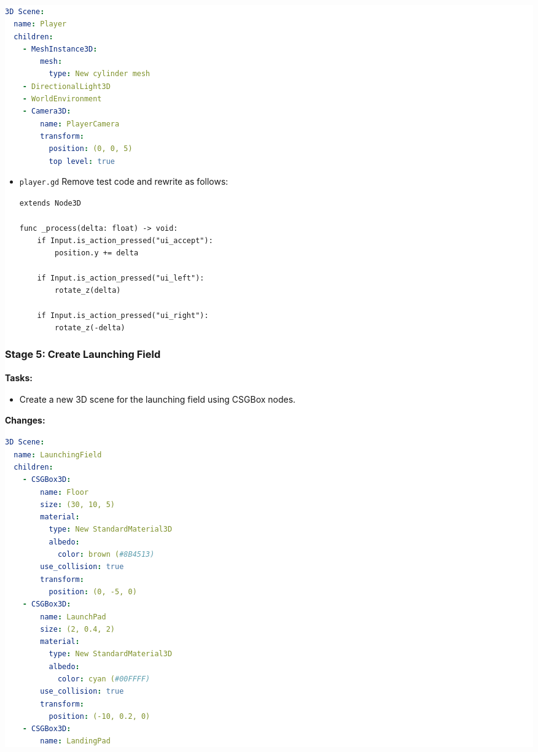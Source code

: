 ```yaml
3D Scene:
  name: Player
  children:
    - MeshInstance3D:
        mesh:
          type: New cylinder mesh
    - DirectionalLight3D
    - WorldEnvironment
    - Camera3D:
        name: PlayerCamera
        transform:
          position: (0, 0, 5)
          top level: true
```

- `player.gd`
  Remove test code and rewrite as follows:

  ```gdscript
  extends Node3D

  func _process(delta: float) -> void:
      if Input.is_action_pressed("ui_accept"):
          position.y += delta

      if Input.is_action_pressed("ui_left"):
          rotate_z(delta)

      if Input.is_action_pressed("ui_right"):
          rotate_z(-delta)
  ```

### Stage 5: Create Launching Field

**Tasks:**

- Create a new 3D scene for the launching field using CSGBox nodes.

**Changes:**

```yaml
3D Scene:
  name: LaunchingField
  children:
    - CSGBox3D:
        name: Floor
        size: (30, 10, 5)
        material:
          type: New StandardMaterial3D
          albedo:
            color: brown (#8B4513)
        use_collision: true
        transform:
          position: (0, -5, 0)
    - CSGBox3D:
        name: LaunchPad
        size: (2, 0.4, 2)
        material:
          type: New StandardMaterial3D
          albedo:
            color: cyan (#00FFFF)
        use_collision: true
        transform:
          position: (-10, 0.2, 0)
    - CSGBox3D:
        name: LandingPad
```